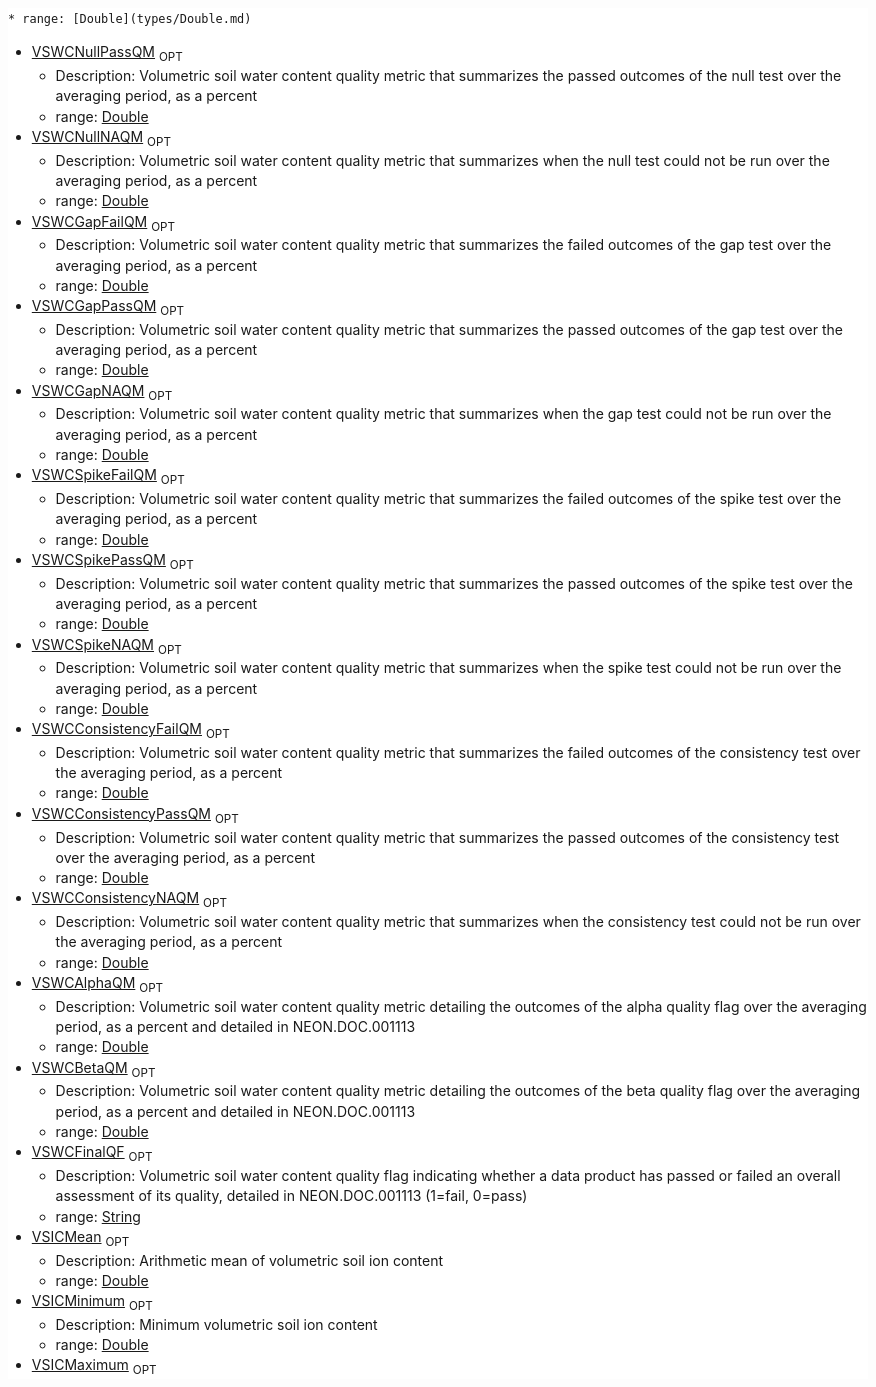     * range: [Double](types/Double.md)
 * [VSWCNullPassQM](VSWCNullPassQM.md)  <sub>OPT</sub>
    * Description: Volumetric soil water content quality metric that summarizes the passed outcomes of the null test over the averaging period, as a percent
    * range: [Double](types/Double.md)
 * [VSWCNullNAQM](VSWCNullNAQM.md)  <sub>OPT</sub>
    * Description: Volumetric soil water content quality metric that summarizes when the null test could not be run over the averaging period, as a percent
    * range: [Double](types/Double.md)
 * [VSWCGapFailQM](VSWCGapFailQM.md)  <sub>OPT</sub>
    * Description: Volumetric soil water content quality metric that summarizes the failed outcomes of the gap test over the averaging period, as a percent
    * range: [Double](types/Double.md)
 * [VSWCGapPassQM](VSWCGapPassQM.md)  <sub>OPT</sub>
    * Description: Volumetric soil water content quality metric that summarizes the passed outcomes of the gap test over the averaging period, as a percent
    * range: [Double](types/Double.md)
 * [VSWCGapNAQM](VSWCGapNAQM.md)  <sub>OPT</sub>
    * Description: Volumetric soil water content quality metric that summarizes when the gap test could not be run over the averaging period, as a percent
    * range: [Double](types/Double.md)
 * [VSWCSpikeFailQM](VSWCSpikeFailQM.md)  <sub>OPT</sub>
    * Description: Volumetric soil water content quality metric that summarizes the failed outcomes of the spike test over the averaging period, as a percent
    * range: [Double](types/Double.md)
 * [VSWCSpikePassQM](VSWCSpikePassQM.md)  <sub>OPT</sub>
    * Description: Volumetric soil water content quality metric that summarizes the passed outcomes of the spike test over the averaging period, as a percent
    * range: [Double](types/Double.md)
 * [VSWCSpikeNAQM](VSWCSpikeNAQM.md)  <sub>OPT</sub>
    * Description: Volumetric soil water content quality metric that summarizes when the spike test could not be run over the averaging period, as a percent
    * range: [Double](types/Double.md)
 * [VSWCConsistencyFailQM](VSWCConsistencyFailQM.md)  <sub>OPT</sub>
    * Description: Volumetric soil water content quality metric that summarizes the failed outcomes of the consistency test over the averaging period, as a percent
    * range: [Double](types/Double.md)
 * [VSWCConsistencyPassQM](VSWCConsistencyPassQM.md)  <sub>OPT</sub>
    * Description: Volumetric soil water content quality metric that summarizes the passed outcomes of the consistency test over the averaging period, as a percent
    * range: [Double](types/Double.md)
 * [VSWCConsistencyNAQM](VSWCConsistencyNAQM.md)  <sub>OPT</sub>
    * Description: Volumetric soil water content quality metric that summarizes when the consistency test could not be run over the averaging period, as a percent
    * range: [Double](types/Double.md)
 * [VSWCAlphaQM](VSWCAlphaQM.md)  <sub>OPT</sub>
    * Description: Volumetric soil water content quality metric detailing the outcomes of the alpha quality flag over the averaging period, as a percent and detailed in NEON.DOC.001113
    * range: [Double](types/Double.md)
 * [VSWCBetaQM](VSWCBetaQM.md)  <sub>OPT</sub>
    * Description: Volumetric soil water content quality metric detailing the outcomes of the beta quality flag over the averaging period, as a percent and detailed in NEON.DOC.001113
    * range: [Double](types/Double.md)
 * [VSWCFinalQF](VSWCFinalQF.md)  <sub>OPT</sub>
    * Description: Volumetric soil water content quality flag indicating whether a data product has passed or failed an overall assessment of its quality, detailed in NEON.DOC.001113 (1=fail, 0=pass)
    * range: [String](types/String.md)
 * [VSICMean](VSICMean.md)  <sub>OPT</sub>
    * Description: Arithmetic mean of volumetric soil ion content
    * range: [Double](types/Double.md)
 * [VSICMinimum](VSICMinimum.md)  <sub>OPT</sub>
    * Description: Minimum volumetric soil ion content
    * range: [Double](types/Double.md)
 * [VSICMaximum](VSICMaximum.md)  <sub>OPT</sub>